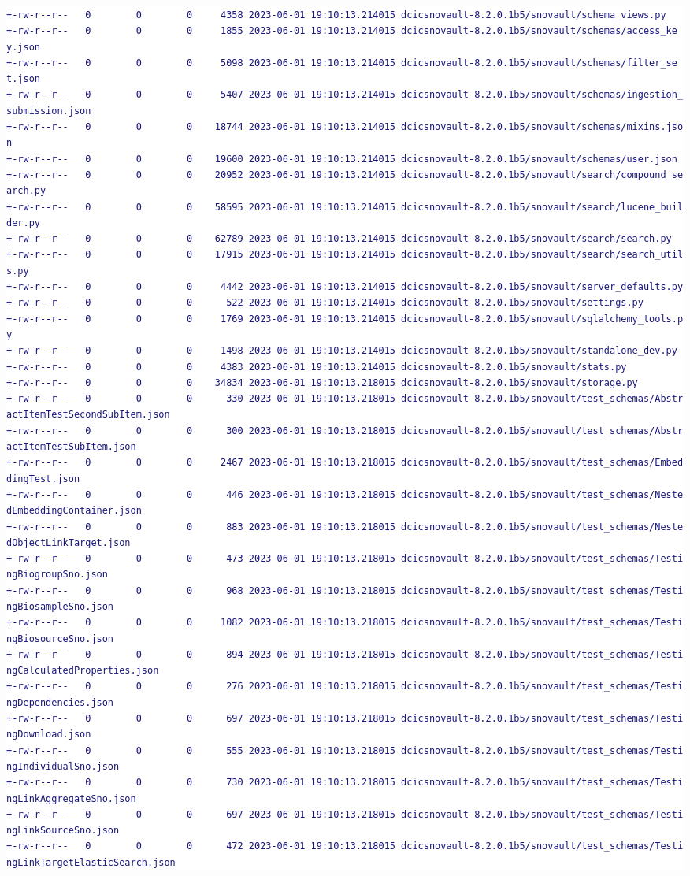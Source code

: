 ```diff
+-rw-r--r--   0        0        0     4358 2023-06-01 19:10:13.214015 dcicsnovault-8.2.0.1b5/snovault/schema_views.py
+-rw-r--r--   0        0        0     1855 2023-06-01 19:10:13.214015 dcicsnovault-8.2.0.1b5/snovault/schemas/access_key.json
+-rw-r--r--   0        0        0     5098 2023-06-01 19:10:13.214015 dcicsnovault-8.2.0.1b5/snovault/schemas/filter_set.json
+-rw-r--r--   0        0        0     5407 2023-06-01 19:10:13.214015 dcicsnovault-8.2.0.1b5/snovault/schemas/ingestion_submission.json
+-rw-r--r--   0        0        0    18744 2023-06-01 19:10:13.214015 dcicsnovault-8.2.0.1b5/snovault/schemas/mixins.json
+-rw-r--r--   0        0        0    19600 2023-06-01 19:10:13.214015 dcicsnovault-8.2.0.1b5/snovault/schemas/user.json
+-rw-r--r--   0        0        0    20952 2023-06-01 19:10:13.214015 dcicsnovault-8.2.0.1b5/snovault/search/compound_search.py
+-rw-r--r--   0        0        0    58595 2023-06-01 19:10:13.214015 dcicsnovault-8.2.0.1b5/snovault/search/lucene_builder.py
+-rw-r--r--   0        0        0    62789 2023-06-01 19:10:13.214015 dcicsnovault-8.2.0.1b5/snovault/search/search.py
+-rw-r--r--   0        0        0    17915 2023-06-01 19:10:13.214015 dcicsnovault-8.2.0.1b5/snovault/search/search_utils.py
+-rw-r--r--   0        0        0     4442 2023-06-01 19:10:13.214015 dcicsnovault-8.2.0.1b5/snovault/server_defaults.py
+-rw-r--r--   0        0        0      522 2023-06-01 19:10:13.214015 dcicsnovault-8.2.0.1b5/snovault/settings.py
+-rw-r--r--   0        0        0     1769 2023-06-01 19:10:13.214015 dcicsnovault-8.2.0.1b5/snovault/sqlalchemy_tools.py
+-rw-r--r--   0        0        0     1498 2023-06-01 19:10:13.214015 dcicsnovault-8.2.0.1b5/snovault/standalone_dev.py
+-rw-r--r--   0        0        0     4383 2023-06-01 19:10:13.214015 dcicsnovault-8.2.0.1b5/snovault/stats.py
+-rw-r--r--   0        0        0    34834 2023-06-01 19:10:13.218015 dcicsnovault-8.2.0.1b5/snovault/storage.py
+-rw-r--r--   0        0        0      330 2023-06-01 19:10:13.218015 dcicsnovault-8.2.0.1b5/snovault/test_schemas/AbstractItemTestSecondSubItem.json
+-rw-r--r--   0        0        0      300 2023-06-01 19:10:13.218015 dcicsnovault-8.2.0.1b5/snovault/test_schemas/AbstractItemTestSubItem.json
+-rw-r--r--   0        0        0     2467 2023-06-01 19:10:13.218015 dcicsnovault-8.2.0.1b5/snovault/test_schemas/EmbeddingTest.json
+-rw-r--r--   0        0        0      446 2023-06-01 19:10:13.218015 dcicsnovault-8.2.0.1b5/snovault/test_schemas/NestedEmbeddingContainer.json
+-rw-r--r--   0        0        0      883 2023-06-01 19:10:13.218015 dcicsnovault-8.2.0.1b5/snovault/test_schemas/NestedObjectLinkTarget.json
+-rw-r--r--   0        0        0      473 2023-06-01 19:10:13.218015 dcicsnovault-8.2.0.1b5/snovault/test_schemas/TestingBiogroupSno.json
+-rw-r--r--   0        0        0      968 2023-06-01 19:10:13.218015 dcicsnovault-8.2.0.1b5/snovault/test_schemas/TestingBiosampleSno.json
+-rw-r--r--   0        0        0     1082 2023-06-01 19:10:13.218015 dcicsnovault-8.2.0.1b5/snovault/test_schemas/TestingBiosourceSno.json
+-rw-r--r--   0        0        0      894 2023-06-01 19:10:13.218015 dcicsnovault-8.2.0.1b5/snovault/test_schemas/TestingCalculatedProperties.json
+-rw-r--r--   0        0        0      276 2023-06-01 19:10:13.218015 dcicsnovault-8.2.0.1b5/snovault/test_schemas/TestingDependencies.json
+-rw-r--r--   0        0        0      697 2023-06-01 19:10:13.218015 dcicsnovault-8.2.0.1b5/snovault/test_schemas/TestingDownload.json
+-rw-r--r--   0        0        0      555 2023-06-01 19:10:13.218015 dcicsnovault-8.2.0.1b5/snovault/test_schemas/TestingIndividualSno.json
+-rw-r--r--   0        0        0      730 2023-06-01 19:10:13.218015 dcicsnovault-8.2.0.1b5/snovault/test_schemas/TestingLinkAggregateSno.json
+-rw-r--r--   0        0        0      697 2023-06-01 19:10:13.218015 dcicsnovault-8.2.0.1b5/snovault/test_schemas/TestingLinkSourceSno.json
+-rw-r--r--   0        0        0      472 2023-06-01 19:10:13.218015 dcicsnovault-8.2.0.1b5/snovault/test_schemas/TestingLinkTargetElasticSearch.json
```